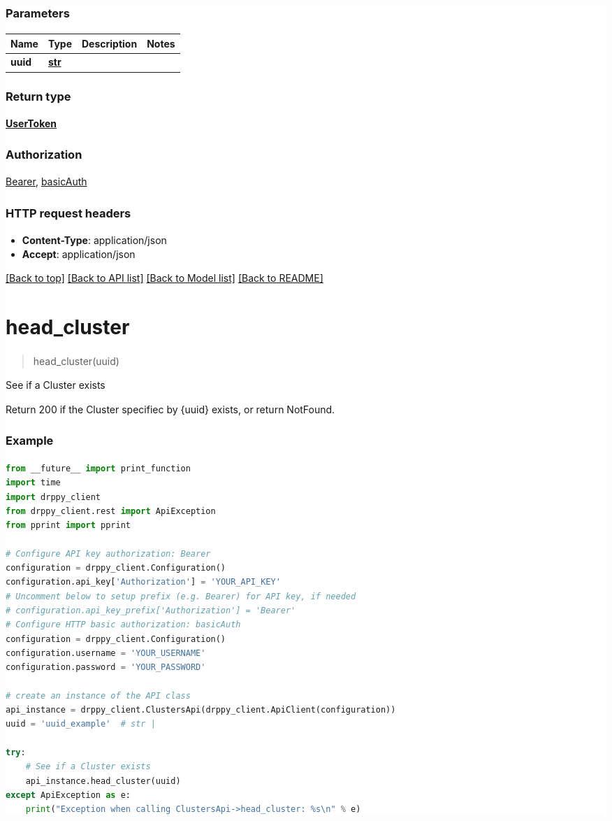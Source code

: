 ### Parameters

Name | Type | Description  | Notes
------------- | ------------- | ------------- | -------------
 **uuid** | [**str**](.md)|  | 

### Return type

[**UserToken**](UserToken.md)

### Authorization

[Bearer](../README.md#Bearer), [basicAuth](../README.md#basicAuth)

### HTTP request headers

 - **Content-Type**: application/json
 - **Accept**: application/json

[[Back to top]](#) [[Back to API list]](../README.md#documentation-for-api-endpoints) [[Back to Model list]](../README.md#documentation-for-models) [[Back to README]](../README.md)

# **head_cluster**
> head_cluster(uuid)

See if a Cluster exists

Return 200 if the Cluster specifiec by {uuid} exists, or return NotFound.

### Example

```python
from __future__ import print_function
import time
import drppy_client
from drppy_client.rest import ApiException
from pprint import pprint

# Configure API key authorization: Bearer
configuration = drppy_client.Configuration()
configuration.api_key['Authorization'] = 'YOUR_API_KEY'
# Uncomment below to setup prefix (e.g. Bearer) for API key, if needed
# configuration.api_key_prefix['Authorization'] = 'Bearer'
# Configure HTTP basic authorization: basicAuth
configuration = drppy_client.Configuration()
configuration.username = 'YOUR_USERNAME'
configuration.password = 'YOUR_PASSWORD'

# create an instance of the API class
api_instance = drppy_client.ClustersApi(drppy_client.ApiClient(configuration))
uuid = 'uuid_example'  # str | 

try:
    # See if a Cluster exists
    api_instance.head_cluster(uuid)
except ApiException as e:
    print("Exception when calling ClustersApi->head_cluster: %s\n" % e)
```
